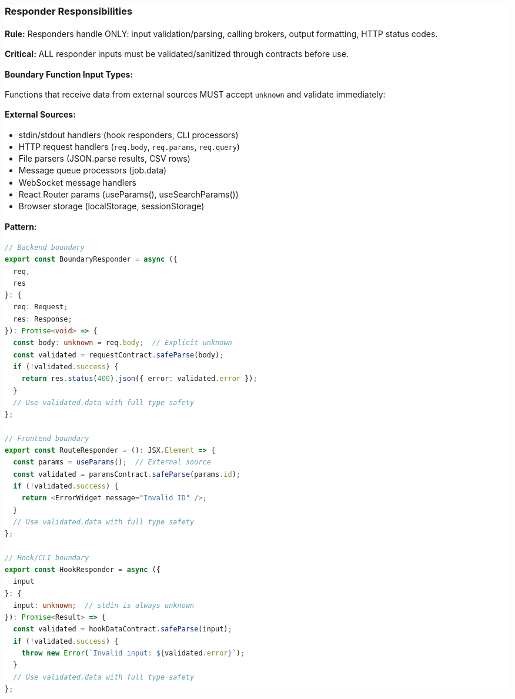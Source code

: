 ### Responder Responsibilities

**Rule:** Responders handle ONLY: input validation/parsing, calling brokers, output formatting, HTTP status codes.

**Critical:** ALL responder inputs must be validated/sanitized through contracts before use.

**Boundary Function Input Types:**

Functions that receive data from external sources MUST accept `unknown` and validate immediately:

**External Sources:**

- stdin/stdout handlers (hook responders, CLI processors)
- HTTP request handlers (`req.body`, `req.params`, `req.query`)
- File parsers (JSON.parse results, CSV rows)
- Message queue processors (job.data)
- WebSocket message handlers
- React Router params (useParams(), useSearchParams())
- Browser storage (localStorage, sessionStorage)

**Pattern:**

```typescript
// Backend boundary
export const BoundaryResponder = async ({
  req,
  res
}: {
  req: Request;
  res: Response;
}): Promise<void> => {
  const body: unknown = req.body;  // Explicit unknown
  const validated = requestContract.safeParse(body);
  if (!validated.success) {
    return res.status(400).json({ error: validated.error });
  }
  // Use validated.data with full type safety
};

// Frontend boundary
export const RouteResponder = (): JSX.Element => {
  const params = useParams();  // External source
  const validated = paramsContract.safeParse(params.id);
  if (!validated.success) {
    return <ErrorWidget message="Invalid ID" />;
  }
  // Use validated.data with full type safety
};

// Hook/CLI boundary
export const HookResponder = async ({
  input
}: {
  input: unknown;  // stdin is always unknown
}): Promise<Result> => {
  const validated = hookDataContract.safeParse(input);
  if (!validated.success) {
    throw new Error(`Invalid input: ${validated.error}`);
  }
  // Use validated.data with full type safety
};
```
